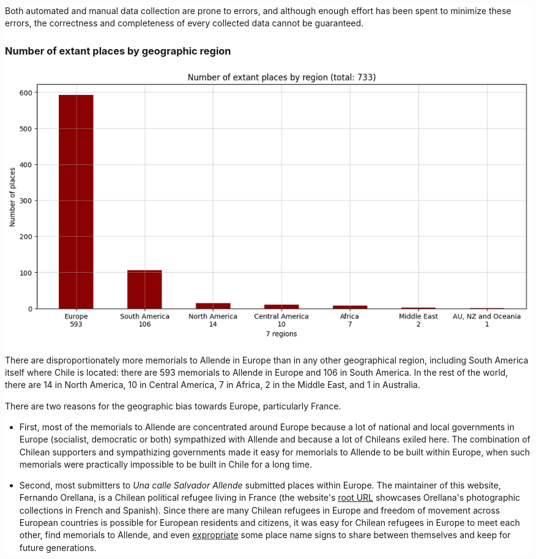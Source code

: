 Both automated and manual data collection are prone to errors, and although enough effort has been spent to minimize these errors, the correctness and completeness of every collected data cannot be guaranteed.

### Number of extant places by geographic region

![Bar chart of number of extant places by geographic region (total: 733). Breakdown of values follows.](assets/dataviz/number_of_extant_places_by_region.png)

There are disproportionately more memorials to Allende in Europe than in any other geographical region, including South America itself where Chile is located: there are 593 memorials to Allende in Europe and 106 in South America. In the rest of the world, there are 14 in North America, 10 in Central America, 7 in Africa, 2 in the Middle East, and 1 in Australia.

There are two reasons for the geographic bias towards Europe, particularly France.

* First, most of the memorials to Allende are concentrated around Europe because a lot of national and local governments in Europe (socialist, democratic or both) sympathized with Allende and because a lot of Chileans exiled here. The combination of Chilean supporters and sympathizing governments made it easy for memorials to Allende to be built within Europe, when such memorials were practically impossible to be built in Chile for a long time.

* Second, most submitters to _Una calle Salvador Allende_ submitted places within Europe. The maintainer of this website, Fernando Orellana, is a Chilean political refugee living in France (the website's [root URL](http://www.abacq.org/) showcases Orellana's photographic collections in French and Spanish). Since there are many Chilean refugees in Europe and freedom of movement across European countries is possible for European residents and citizens, it was easy for Chilean refugees in Europe to meet each other, find memorials to Allende, and even [expropriate](http://www.abacq.org/calle/index.php?2019/09/11/620-villejuif-francia) some place name signs to share between themselves and keep for future generations.
